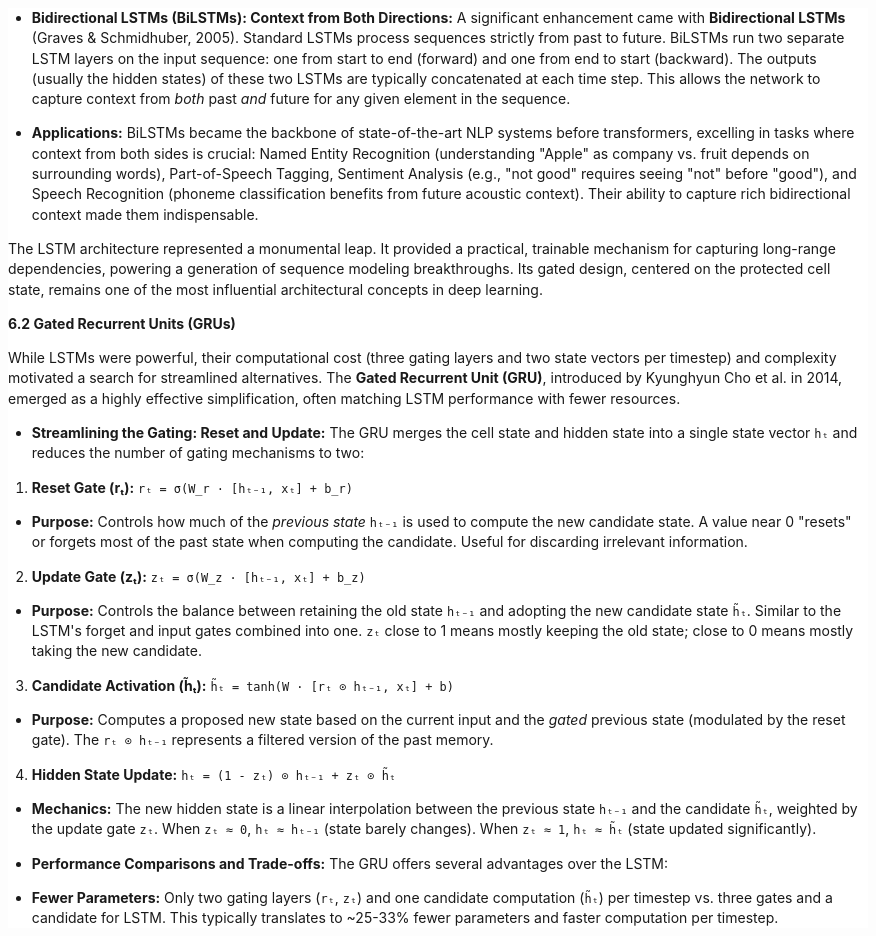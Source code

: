 *   **Bidirectional LSTMs (BiLSTMs): Context from Both Directions:** A significant enhancement came with **Bidirectional LSTMs** (Graves & Schmidhuber, 2005). Standard LSTMs process sequences strictly from past to future. BiLSTMs run two separate LSTM layers on the input sequence: one from start to end (forward) and one from end to start (backward). The outputs (usually the hidden states) of these two LSTMs are typically concatenated at each time step. This allows the network to capture context from *both* past *and* future for any given element in the sequence.

*   **Applications:** BiLSTMs became the backbone of state-of-the-art NLP systems before transformers, excelling in tasks where context from both sides is crucial: Named Entity Recognition (understanding "Apple" as company vs. fruit depends on surrounding words), Part-of-Speech Tagging, Sentiment Analysis (e.g., "not good" requires seeing "not" before "good"), and Speech Recognition (phoneme classification benefits from future acoustic context). Their ability to capture rich bidirectional context made them indispensable.

The LSTM architecture represented a monumental leap. It provided a practical, trainable mechanism for capturing long-range dependencies, powering a generation of sequence modeling breakthroughs. Its gated design, centered on the protected cell state, remains one of the most influential architectural concepts in deep learning.

**6.2 Gated Recurrent Units (GRUs)**

While LSTMs were powerful, their computational cost (three gating layers and two state vectors per timestep) and complexity motivated a search for streamlined alternatives. The **Gated Recurrent Unit (GRU)**, introduced by Kyunghyun Cho et al. in 2014, emerged as a highly effective simplification, often matching LSTM performance with fewer resources.

*   **Streamlining the Gating: Reset and Update:** The GRU merges the cell state and hidden state into a single state vector `hₜ` and reduces the number of gating mechanisms to two:

1.  **Reset Gate (rₜ):** `rₜ = σ(W_r · [hₜ₋₁, xₜ] + b_r)`

*   **Purpose:** Controls how much of the *previous state* `hₜ₋₁` is used to compute the new candidate state. A value near 0 "resets" or forgets most of the past state when computing the candidate. Useful for discarding irrelevant information.

2.  **Update Gate (zₜ):** `zₜ = σ(W_z · [hₜ₋₁, xₜ] + b_z)`

*   **Purpose:** Controls the balance between retaining the old state `hₜ₋₁` and adopting the new candidate state `h̃ₜ`. Similar to the LSTM's forget and input gates combined into one. `zₜ` close to 1 means mostly keeping the old state; close to 0 means mostly taking the new candidate.

3.  **Candidate Activation (h̃ₜ):** `h̃ₜ = tanh(W · [rₜ ⊙ hₜ₋₁, xₜ] + b)`

*   **Purpose:** Computes a proposed new state based on the current input and the *gated* previous state (modulated by the reset gate). The `rₜ ⊙ hₜ₋₁` represents a filtered version of the past memory.

4.  **Hidden State Update:** `hₜ = (1 - zₜ) ⊙ hₜ₋₁ + zₜ ⊙ h̃ₜ`

*   **Mechanics:** The new hidden state is a linear interpolation between the previous state `hₜ₋₁` and the candidate `h̃ₜ`, weighted by the update gate `zₜ`. When `zₜ ≈ 0`, `hₜ ≈ hₜ₋₁` (state barely changes). When `zₜ ≈ 1`, `hₜ ≈ h̃ₜ` (state updated significantly).

*   **Performance Comparisons and Trade-offs:** The GRU offers several advantages over the LSTM:

*   **Fewer Parameters:** Only two gating layers (`rₜ`, `zₜ`) and one candidate computation (`h̃ₜ`) per timestep vs. three gates and a candidate for LSTM. This typically translates to ~25-33% fewer parameters and faster computation per timestep.
